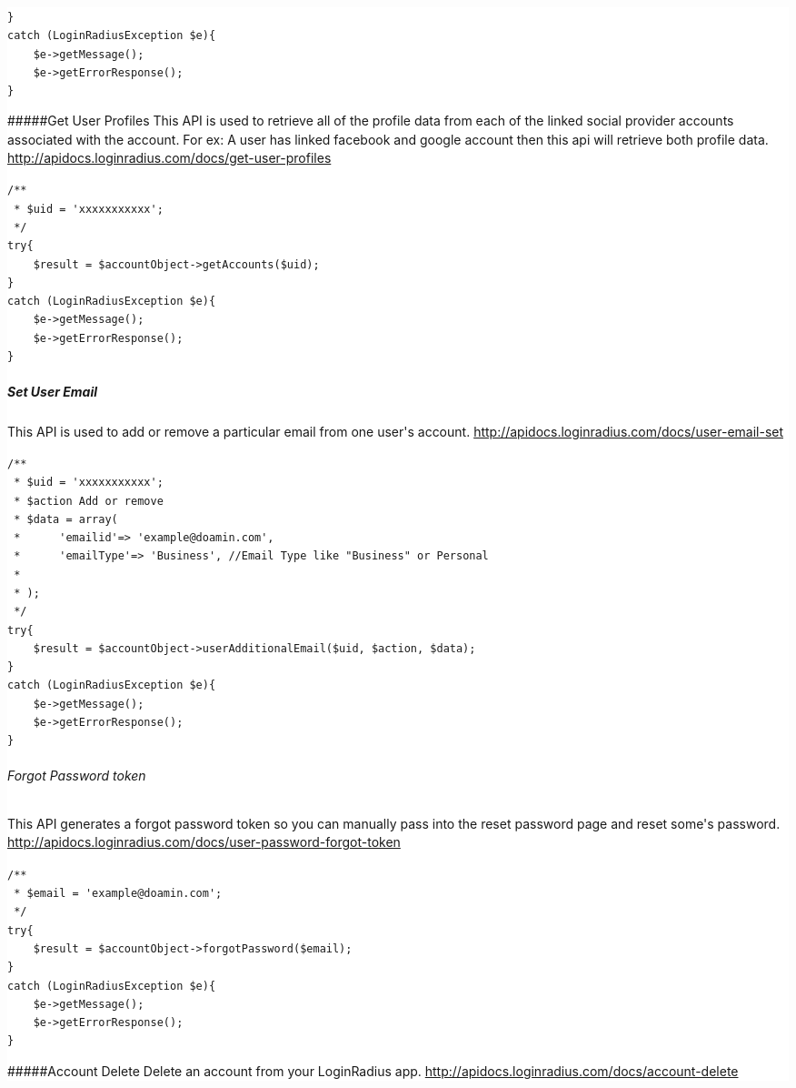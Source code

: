 ```bush
}
catch (LoginRadiusException $e){
    $e->getMessage();
    $e->getErrorResponse();
}
```

#####Get User Profiles
This API is used to retrieve all of the profile data from each of the linked social provider accounts associated with the account. For ex: A user has linked facebook and google account then this api will retrieve both profile data.
http://apidocs.loginradius.com/docs/get-user-profiles
```bush
/**
 * $uid = 'xxxxxxxxxxx';
 */
try{
    $result = $accountObject->getAccounts($uid);
}
catch (LoginRadiusException $e){
    $e->getMessage();
    $e->getErrorResponse();
}
```
##### Set User Email
This API is used to add or remove a particular email from one user's account.
http://apidocs.loginradius.com/docs/user-email-set
```bush
/**
 * $uid = 'xxxxxxxxxxx';
 * $action Add or remove
 * $data = array(
 *      'emailid'=> 'example@doamin.com',
 *      'emailType'=> 'Business', //Email Type like "Business" or Personal
 *
 * );
 */
try{
    $result = $accountObject->userAdditionalEmail($uid, $action, $data);
}
catch (LoginRadiusException $e){
    $e->getMessage();
    $e->getErrorResponse();
}
```
###### Forgot Password token
This API generates a forgot password token so you can manually pass into the reset password page and reset some's password.
http://apidocs.loginradius.com/docs/user-password-forgot-token
```bush
/**
 * $email = 'example@doamin.com';
 */
try{
    $result = $accountObject->forgotPassword($email);
}
catch (LoginRadiusException $e){
    $e->getMessage();
    $e->getErrorResponse();
}
```
#####Account Delete
Delete an account from your LoginRadius app.
http://apidocs.loginradius.com/docs/account-delete